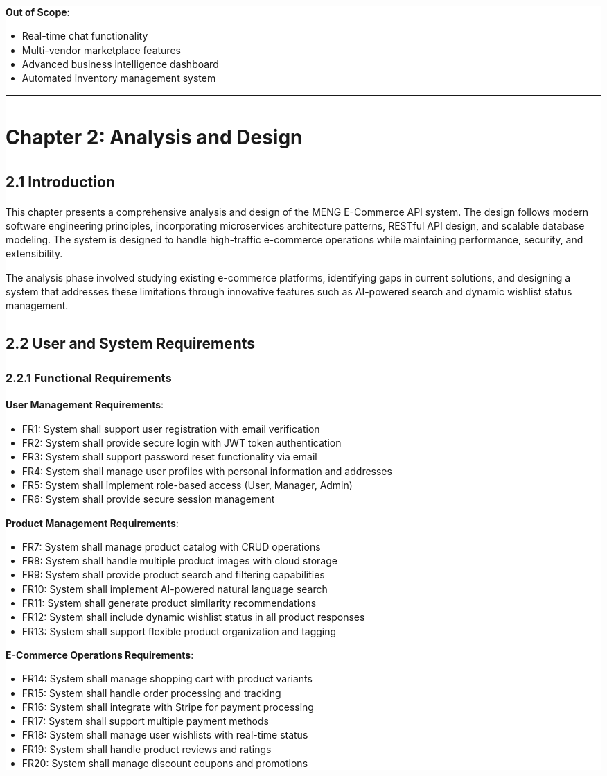 **Out of Scope**:
- Real-time chat functionality
- Multi-vendor marketplace features
- Advanced business intelligence dashboard
- Automated inventory management system

---

<div class="page-break"></div>

# Chapter 2: Analysis and Design

## 2.1 Introduction

This chapter presents a comprehensive analysis and design of the MENG E-Commerce API system. The design follows modern software engineering principles, incorporating microservices architecture patterns, RESTful API design, and scalable database modeling. The system is designed to handle high-traffic e-commerce operations while maintaining performance, security, and extensibility.

The analysis phase involved studying existing e-commerce platforms, identifying gaps in current solutions, and designing a system that addresses these limitations through innovative features such as AI-powered search and dynamic wishlist status management.

## 2.2 User and System Requirements

### 2.2.1 Functional Requirements

**User Management Requirements**:
- FR1: System shall support user registration with email verification
- FR2: System shall provide secure login with JWT token authentication
- FR3: System shall support password reset functionality via email
- FR4: System shall manage user profiles with personal information and addresses
- FR5: System shall implement role-based access (User, Manager, Admin)
- FR6: System shall provide secure session management

**Product Management Requirements**:
- FR7: System shall manage product catalog with CRUD operations
- FR8: System shall handle multiple product images with cloud storage
- FR9: System shall provide product search and filtering capabilities
- FR10: System shall implement AI-powered natural language search
- FR11: System shall generate product similarity recommendations
- FR12: System shall include dynamic wishlist status in all product responses
- FR13: System shall support flexible product organization and tagging

**E-Commerce Operations Requirements**:
- FR14: System shall manage shopping cart with product variants
- FR15: System shall handle order processing and tracking
- FR16: System shall integrate with Stripe for payment processing
- FR17: System shall support multiple payment methods
- FR18: System shall manage user wishlists with real-time status
- FR19: System shall handle product reviews and ratings
- FR20: System shall manage discount coupons and promotions

